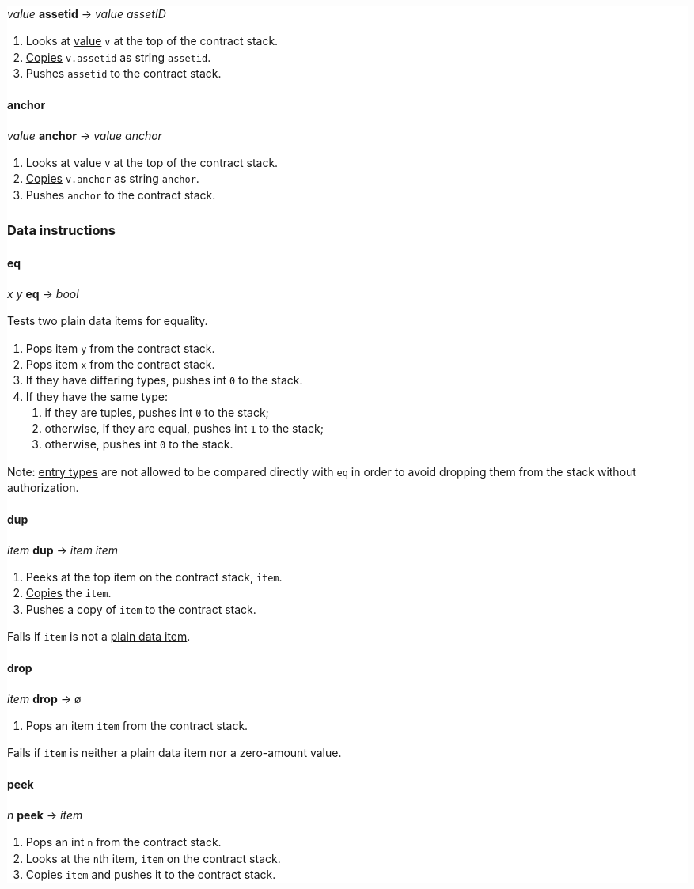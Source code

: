 _value_ **assetid** → _value assetID_

1. Looks at [value](#values) `v` at the top of the contract stack.
2. [Copies](#copy-cost) `v.assetid` as string `assetid`.
3. Pushes `assetid` to the contract stack.

#### anchor

_value_ **anchor** → _value anchor_

1. Looks at [value](#values) `v` at the top of the contract stack.
2. [Copies](#copy-cost) `v.anchor` as string `anchor`.
3. Pushes `anchor` to the contract stack.


### Data instructions

#### eq

_x y_ **eq** → _bool_

Tests two plain data items for equality.

1. Pops item `y` from the contract stack.
2. Pops item `x` from the contract stack.
3. If they have differing types, pushes int `0` to the stack.
4. If they have the same type:
    1. if they are tuples, pushes int `0` to the stack;
    2. otherwise, if they are equal, pushes int `1` to the stack;
    3. otherwise, pushes int `0` to the stack.

Note: [entry types](#entry-types) are not allowed to be compared directly with `eq`
in order to avoid dropping them from the stack without authorization.

#### dup

_item_ **dup** → _item item_

1. Peeks at the top item on the contract stack, `item`.
2. [Copies](#copy-cost) the `item`.
3. Pushes a copy of `item` to the contract stack.

Fails if `item` is not a [plain data item](#plain-data).

#### drop

_item_ **drop** → ø

1. Pops an item `item` from the contract stack.

Fails if `item` is neither a [plain data item](#plain-data) nor a
zero-amount [value](#values).

#### peek

_n_ **peek** → _item_

1. Pops an int `n` from the contract stack.
2. Looks at the `n`th item, `item` on the contract stack.
3. [Copies](#copy-cost) `item` and pushes it to the contract stack.
